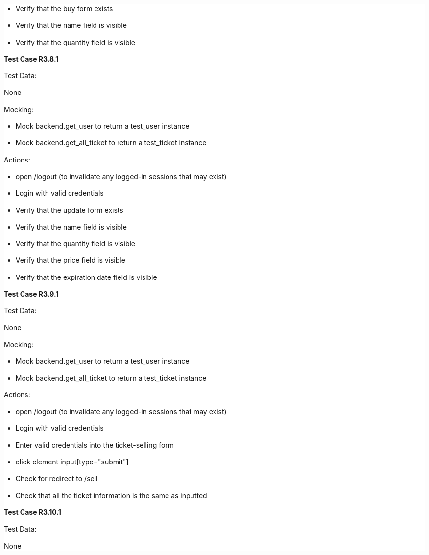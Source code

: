 -   Verify that the buy form exists

-   Verify that the name field is visible

-   Verify that the quantity field is visible

**Test Case R3.8.1**

Test Data:

None

Mocking:

-   Mock backend.get\_user to return a test\_user instance

-   Mock backend.get\_all\_ticket to return a test\_ticket instance

Actions:

-   open /logout (to invalidate any logged-in sessions that may exist)

-   Login with valid credentials

-   Verify that the update form exists

-   Verify that the name field is visible

-   Verify that the quantity field is visible

-   Verify that the price field is visible

-   Verify that the expiration date field is visible

**Test Case R3.9.1**

Test Data:

None

Mocking:

-   Mock backend.get\_user to return a test\_user instance

-   Mock backend.get\_all\_ticket to return a test\_ticket instance

Actions:

-   open /logout (to invalidate any logged-in sessions that may exist)

-   Login with valid credentials

-   Enter valid credentials into the ticket-selling form

-   click element input\[type=\"submit\"\]

-   Check for redirect to /sell

-   Check that all the ticket information is the same as inputted

**Test Case R3.10.1**

Test Data:

None
